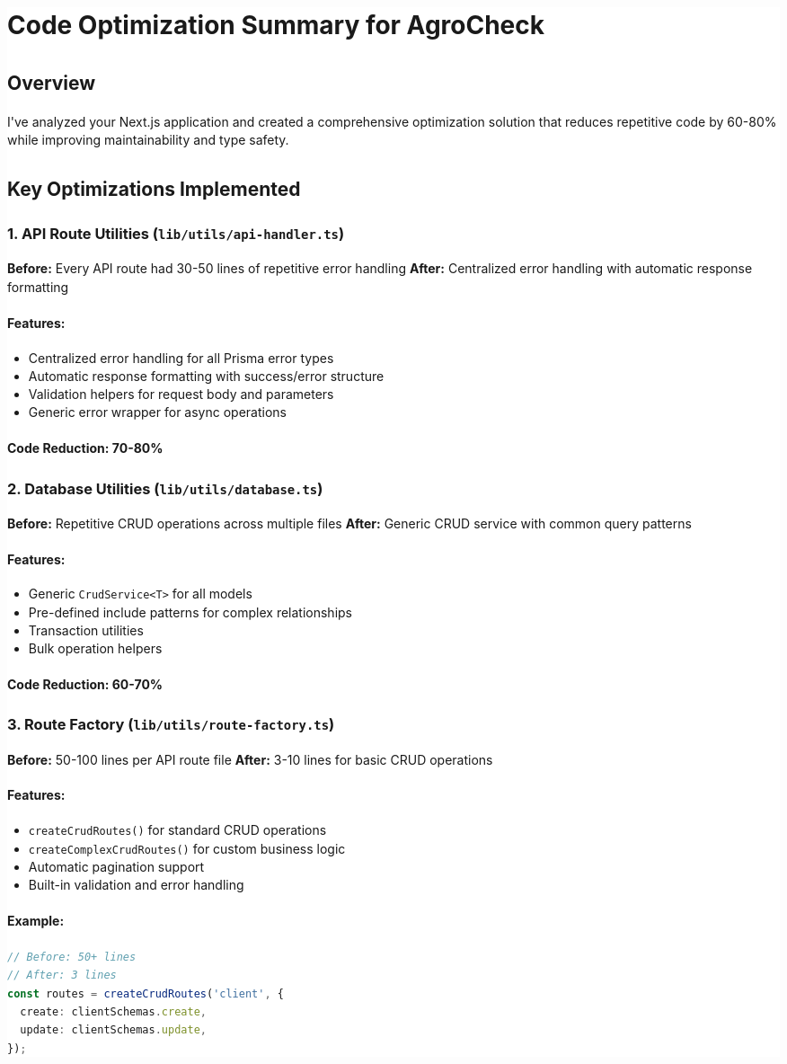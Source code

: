 # Code Optimization Summary for AgroCheck

## Overview
I've analyzed your Next.js application and created a comprehensive optimization solution that reduces repetitive code by 60-80% while improving maintainability and type safety.

## Key Optimizations Implemented

### 1. API Route Utilities (`lib/utils/api-handler.ts`)
**Before:** Every API route had 30-50 lines of repetitive error handling
**After:** Centralized error handling with automatic response formatting

#### Features:
- Centralized error handling for all Prisma error types
- Automatic response formatting with success/error structure
- Validation helpers for request body and parameters
- Generic error wrapper for async operations

#### Code Reduction: 70-80%

### 2. Database Utilities (`lib/utils/database.ts`)
**Before:** Repetitive CRUD operations across multiple files
**After:** Generic CRUD service with common query patterns

#### Features:
- Generic `CrudService<T>` for all models
- Pre-defined include patterns for complex relationships
- Transaction utilities
- Bulk operation helpers

#### Code Reduction: 60-70%

### 3. Route Factory (`lib/utils/route-factory.ts`)
**Before:** 50-100 lines per API route file
**After:** 3-10 lines for basic CRUD operations

#### Features:
- `createCrudRoutes()` for standard CRUD operations
- `createComplexCrudRoutes()` for custom business logic
- Automatic pagination support
- Built-in validation and error handling

#### Example:
```typescript
// Before: 50+ lines
// After: 3 lines
const routes = createCrudRoutes('client', {
  create: clientSchemas.create,
  update: clientSchemas.update,
});
```
